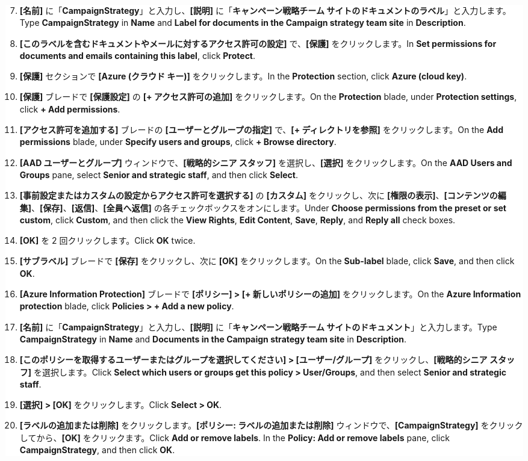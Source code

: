 7. <span data-ttu-id="d6a8f-291">**[名前]** に「**CampaignStrategy**」と入力し、**[説明]** に「**キャンペーン戦略チーム サイトのドキュメントのラベル**」と入力します。</span><span class="sxs-lookup"><span data-stu-id="d6a8f-291">Type **CampaignStrategy** in **Name** and **Label for documents in the Campaign strategy team site** in **Description**.</span></span>
    
8. <span data-ttu-id="d6a8f-292">**[このラベルを含むドキュメントやメールに対するアクセス許可の設定]** で、**[保護]** をクリックします。</span><span class="sxs-lookup"><span data-stu-id="d6a8f-292">In **Set permissions for documents and emails containing this label**, click **Protect**.</span></span>
    
9. <span data-ttu-id="d6a8f-293">**[保護]** セクションで **[Azure (クラウド キー)]** をクリックします。</span><span class="sxs-lookup"><span data-stu-id="d6a8f-293">In the **Protection** section, click **Azure (cloud key)**.</span></span>
    
10. <span data-ttu-id="d6a8f-294">**[保護]** ブレードで **[保護設定]** の **[+ アクセス許可の追加]** をクリックします。</span><span class="sxs-lookup"><span data-stu-id="d6a8f-294">On the **Protection** blade, under **Protection settings**, click **+ Add permissions**.</span></span>
    
11. <span data-ttu-id="d6a8f-295">**[アクセス許可を追加する]** ブレードの **[ユーザーとグループの指定]** で、**[+ ディレクトリを参照]** をクリックします。</span><span class="sxs-lookup"><span data-stu-id="d6a8f-295">On the **Add permissions** blade, under **Specify users and groups**, click **+ Browse directory**.</span></span>
    
12. <span data-ttu-id="d6a8f-296">**[AAD ユーザーとグループ]** ウィンドウで、**[戦略的シニア スタッフ]** を選択し、**[選択]** をクリックします。</span><span class="sxs-lookup"><span data-stu-id="d6a8f-296">On the **AAD Users and Groups** pane, select **Senior and strategic staff**, and then click **Select**.</span></span>
    
13. <span data-ttu-id="d6a8f-297">**[事前設定またはカスタムの設定からアクセス許可を選択する]** の **[カスタム]** をクリックし、次に **[権限の表示]**、**[コンテンツの編集]**、**[保存]**、**[返信]**、**[全員へ返信]** の各チェックボックスをオンにします。</span><span class="sxs-lookup"><span data-stu-id="d6a8f-297">Under **Choose permissions from the preset or set custom**, click **Custom**, and then click the **View Rights**, **Edit Content**, **Save**, **Reply**, and **Reply all** check boxes.</span></span>
    
14. <span data-ttu-id="d6a8f-298">**[OK]** を 2 回クリックします。</span><span class="sxs-lookup"><span data-stu-id="d6a8f-298">Click **OK** twice.</span></span>
    
15. <span data-ttu-id="d6a8f-299">**[サブラベル]** ブレードで **[保存]** をクリックし、次に **[OK]** をクリックします。</span><span class="sxs-lookup"><span data-stu-id="d6a8f-299">On the **Sub-label** blade, click **Save**, and then click **OK**.</span></span>

16. <span data-ttu-id="d6a8f-300">**[Azure Information Protection]** ブレードで **[ポリシー] > [+ 新しいポリシーの追加]** をクリックします。</span><span class="sxs-lookup"><span data-stu-id="d6a8f-300">On the **Azure Information protection** blade, click **Policies > + Add a new policy**.</span></span>
    
17. <span data-ttu-id="d6a8f-301">**[名前]** に「**CampaignStrategy**」と入力し、**[説明]** に「**キャンペーン戦略チーム サイトのドキュメント**」と入力します。</span><span class="sxs-lookup"><span data-stu-id="d6a8f-301">Type **CampaignStrategy** in **Name** and **Documents in the Campaign strategy team site** in **Description**.</span></span>
    
18. <span data-ttu-id="d6a8f-302">**[このポリシーを取得するユーザーまたはグループを選択してください] > [ユーザー/グループ]** をクリックし、**[戦略的シニア スタッフ]** を選択します。</span><span class="sxs-lookup"><span data-stu-id="d6a8f-302">Click **Select which users or groups get this policy > User/Groups**, and then select **Senior and strategic staff**.</span></span>
    
19. <span data-ttu-id="d6a8f-303">**[選択] > [OK]** をクリックします。</span><span class="sxs-lookup"><span data-stu-id="d6a8f-303">Click **Select > OK**.</span></span>

20. <span data-ttu-id="d6a8f-p109">**[ラベルの追加または削除]** をクリックします。**[ポリシー: ラベルの追加または削除]** ウィンドウで、**[CampaignStrategy]** をクリックしてから、**[OK]** をクリックます。</span><span class="sxs-lookup"><span data-stu-id="d6a8f-p109">Click **Add or remove labels**. In the **Policy: Add or remove labels** pane, click **CampaignStrategy**, and then click **OK**.</span></span>   
